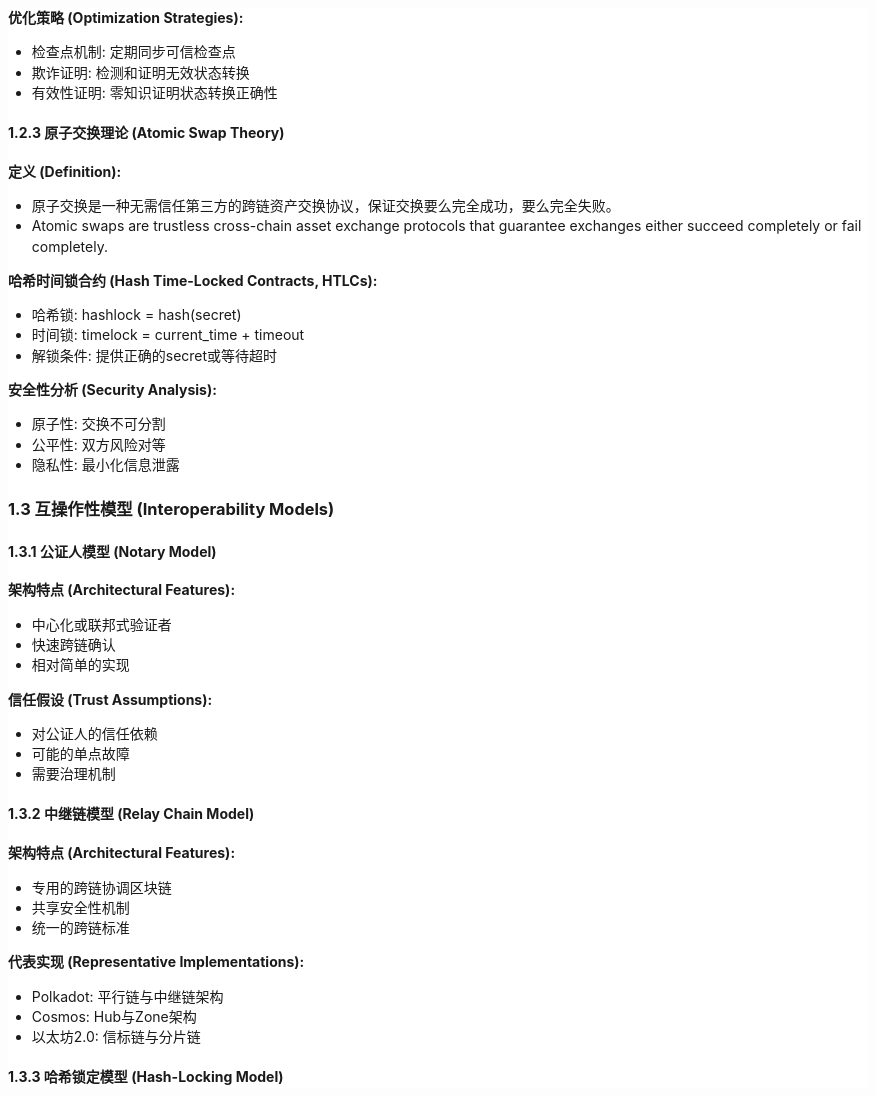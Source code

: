 **优化策略 (Optimization Strategies):**

- 检查点机制: 定期同步可信检查点
- 欺诈证明: 检测和证明无效状态转换
- 有效性证明: 零知识证明状态转换正确性

#### 1.2.3 原子交换理论 (Atomic Swap Theory)

**定义 (Definition):**

- 原子交换是一种无需信任第三方的跨链资产交换协议，保证交换要么完全成功，要么完全失败。
- Atomic swaps are trustless cross-chain asset exchange protocols that guarantee exchanges either succeed completely or fail completely.

**哈希时间锁合约 (Hash Time-Locked Contracts, HTLCs):**

- 哈希锁: hashlock = hash(secret)
- 时间锁: timelock = current_time + timeout
- 解锁条件: 提供正确的secret或等待超时

**安全性分析 (Security Analysis):**

- 原子性: 交换不可分割
- 公平性: 双方风险对等
- 隐私性: 最小化信息泄露

### 1.3 互操作性模型 (Interoperability Models)

#### 1.3.1 公证人模型 (Notary Model)

**架构特点 (Architectural Features):**

- 中心化或联邦式验证者
- 快速跨链确认
- 相对简单的实现

**信任假设 (Trust Assumptions):**

- 对公证人的信任依赖
- 可能的单点故障
- 需要治理机制

#### 1.3.2 中继链模型 (Relay Chain Model)

**架构特点 (Architectural Features):**

- 专用的跨链协调区块链
- 共享安全性机制
- 统一的跨链标准

**代表实现 (Representative Implementations):**

- Polkadot: 平行链与中继链架构
- Cosmos: Hub与Zone架构
- 以太坊2.0: 信标链与分片链

#### 1.3.3 哈希锁定模型 (Hash-Locking Model)
